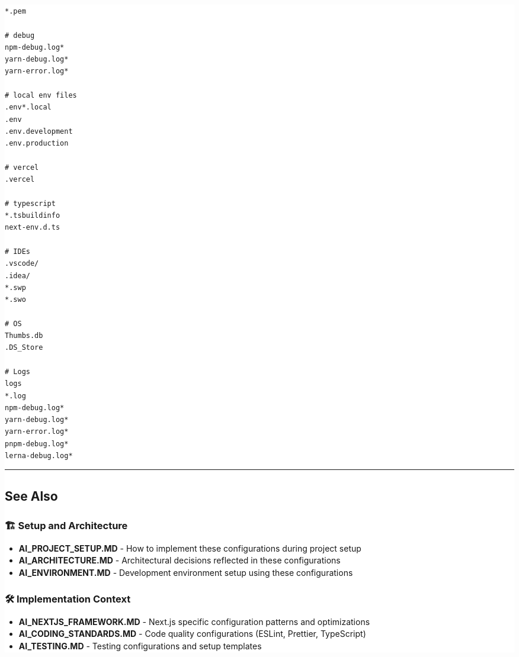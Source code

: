 ```gitignore
*.pem

# debug
npm-debug.log*
yarn-debug.log*
yarn-error.log*

# local env files
.env*.local
.env
.env.development
.env.production

# vercel
.vercel

# typescript
*.tsbuildinfo
next-env.d.ts

# IDEs
.vscode/
.idea/
*.swp
*.swo

# OS
Thumbs.db
.DS_Store

# Logs
logs
*.log
npm-debug.log*
yarn-debug.log*
yarn-error.log*
pnpm-debug.log*
lerna-debug.log*
```

---

## See Also

### 🏗️ **Setup and Architecture**
- **AI_PROJECT_SETUP.MD** - How to implement these configurations during project setup
- **AI_ARCHITECTURE.MD** - Architectural decisions reflected in these configurations
- **AI_ENVIRONMENT.MD** - Development environment setup using these configurations

### 🛠️ **Implementation Context**
- **AI_NEXTJS_FRAMEWORK.MD** - Next.js specific configuration patterns and optimizations
- **AI_CODING_STANDARDS.MD** - Code quality configurations (ESLint, Prettier, TypeScript)
- **AI_TESTING.MD** - Testing configurations and setup templates
